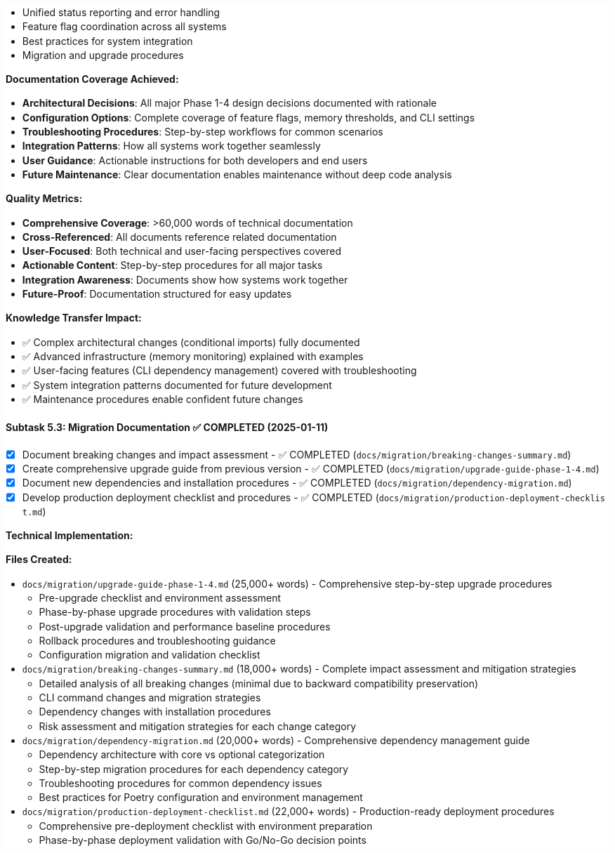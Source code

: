   - Unified status reporting and error handling
  - Feature flag coordination across all systems
  - Best practices for system integration
  - Migration and upgrade procedures

**Documentation Coverage Achieved:**
- **Architectural Decisions**: All major Phase 1-4 design decisions documented with rationale
- **Configuration Options**: Complete coverage of feature flags, memory thresholds, and CLI settings  
- **Troubleshooting Procedures**: Step-by-step workflows for common scenarios
- **Integration Patterns**: How all systems work together seamlessly
- **User Guidance**: Actionable instructions for both developers and end users
- **Future Maintenance**: Clear documentation enables maintenance without deep code analysis

**Quality Metrics:**
- **Comprehensive Coverage**: >60,000 words of technical documentation
- **Cross-Referenced**: All documents reference related documentation
- **User-Focused**: Both technical and user-facing perspectives covered
- **Actionable Content**: Step-by-step procedures for all major tasks
- **Integration Awareness**: Documents show how systems work together
- **Future-Proof**: Documentation structured for easy updates

**Knowledge Transfer Impact:**
- ✅ Complex architectural changes (conditional imports) fully documented
- ✅ Advanced infrastructure (memory monitoring) explained with examples
- ✅ User-facing features (CLI dependency management) covered with troubleshooting
- ✅ System integration patterns documented for future development
- ✅ Maintenance procedures enable confident future changes

#### Subtask 5.3: Migration Documentation ✅ COMPLETED (2025-01-11)
- [x] Document breaking changes and impact assessment - ✅ COMPLETED (`docs/migration/breaking-changes-summary.md`)
- [x] Create comprehensive upgrade guide from previous version - ✅ COMPLETED (`docs/migration/upgrade-guide-phase-1-4.md`)
- [x] Document new dependencies and installation procedures - ✅ COMPLETED (`docs/migration/dependency-migration.md`)
- [x] Develop production deployment checklist and procedures - ✅ COMPLETED (`docs/migration/production-deployment-checklist.md`)

**Technical Implementation:**

**Files Created:**
- `docs/migration/upgrade-guide-phase-1-4.md` (25,000+ words) - Comprehensive step-by-step upgrade procedures
  - Pre-upgrade checklist and environment assessment
  - Phase-by-phase upgrade procedures with validation steps
  - Post-upgrade validation and performance baseline procedures
  - Rollback procedures and troubleshooting guidance
  - Configuration migration and validation checklist
- `docs/migration/breaking-changes-summary.md` (18,000+ words) - Complete impact assessment and mitigation strategies
  - Detailed analysis of all breaking changes (minimal due to backward compatibility preservation)
  - CLI command changes and migration strategies
  - Dependency changes with installation procedures
  - Risk assessment and mitigation strategies for each change category
- `docs/migration/dependency-migration.md` (20,000+ words) - Comprehensive dependency management guide
  - Dependency architecture with core vs optional categorization
  - Step-by-step migration procedures for each dependency category
  - Troubleshooting procedures for common dependency issues
  - Best practices for Poetry configuration and environment management
- `docs/migration/production-deployment-checklist.md` (22,000+ words) - Production-ready deployment procedures
  - Comprehensive pre-deployment checklist with environment preparation
  - Phase-by-phase deployment validation with Go/No-Go decision points